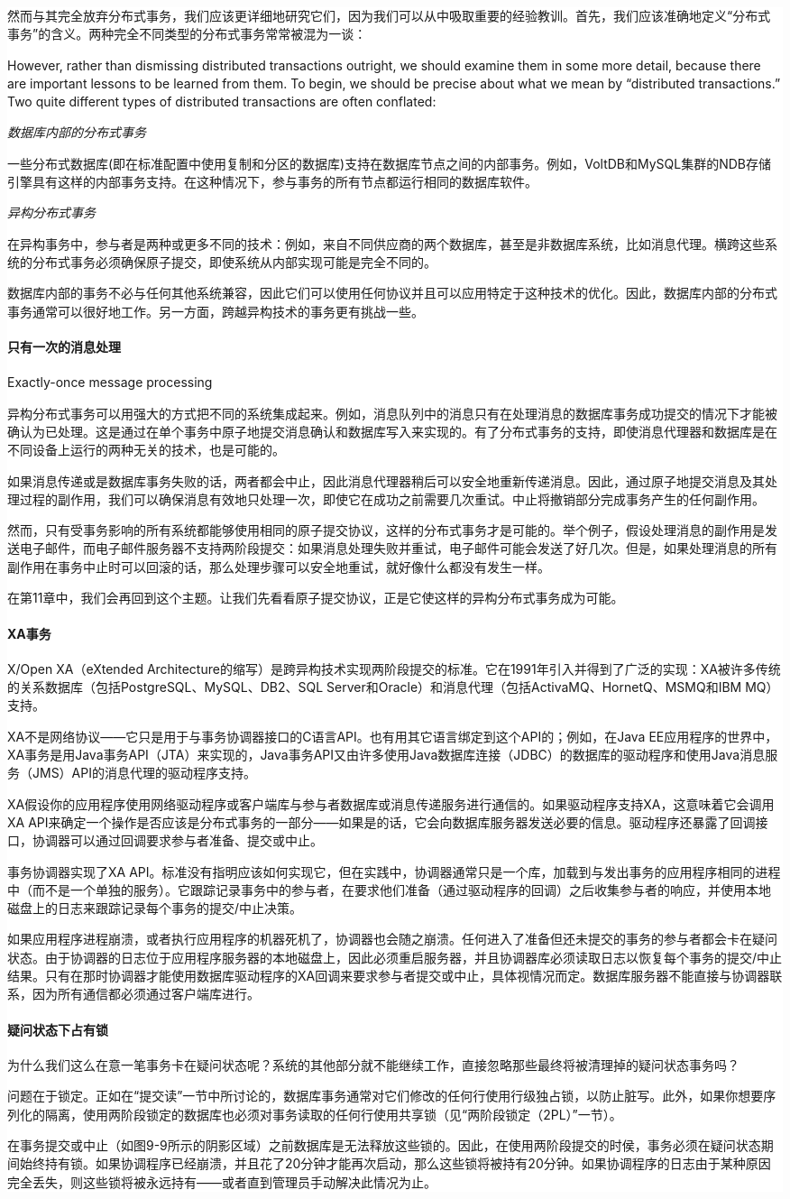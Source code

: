 然而与其完全放弃分布式事务，我们应该更详细地研究它们，因为我们可以从中吸取重要的经验教训。首先，我们应该准确地定义“分布式事务”的含义。两种完全不同类型的分布式事务常常被混为一谈：

However, rather than dismissing distributed transactions outright, we should examine them in some more detail, because there are important lessons to be learned from them. To begin, we should be precise about what we mean by “distributed transactions.” Two quite different types of distributed transactions are often conflated: 

*数据库内部的分布式事务*

一些分布式数据库(即在标准配置中使用复制和分区的数据库)支持在数据库节点之间的内部事务。例如，VoltDB和MySQL集群的NDB存储引擎具有这样的内部事务支持。在这种情况下，参与事务的所有节点都运行相同的数据库软件。

*异构分布式事务*

在异构事务中，参与者是两种或更多不同的技术：例如，来自不同供应商的两个数据库，甚至是非数据库系统，比如消息代理。横跨这些系统的分布式事务必须确保原子提交，即使系统从内部实现可能是完全不同的。

数据库内部的事务不必与任何其他系统兼容，因此它们可以使用任何协议并且可以应用特定于这种技术的优化。因此，数据库内部的分布式事务通常可以很好地工作。另一方面，跨越异构技术的事务更有挑战一些。

#### 只有一次的消息处理
Exactly-once message processing

异构分布式事务可以用强大的方式把不同的系统集成起来。例如，消息队列中的消息只有在处理消息的数据库事务成功提交的情况下才能被确认为已处理。这是通过在单个事务中原子地提交消息确认和数据库写入来实现的。有了分布式事务的支持，即使消息代理器和数据库是在不同设备上运行的两种无关的技术，也是可能的。

如果消息传递或是数据库事务失败的话，两者都会中止，因此消息代理器稍后可以安全地重新传递消息。因此，通过原子地提交消息及其处理过程的副作用，我们可以确保消息有效地只处理一次，即使它在成功之前需要几次重试。中止将撤销部分完成事务产生的任何副作用。

然而，只有受事务影响的所有系统都能够使用相同的原子提交协议，这样的分布式事务才是可能的。举个例子，假设处理消息的副作用是发送电子邮件，而电子邮件服务器不支持两阶段提交：如果消息处理失败并重试，电子邮件可能会发送了好几次。但是，如果处理消息的所有副作用在事务中止时可以回滚的话，那么处理步骤可以安全地重试，就好像什么都没有发生一样。

在第11章中，我们会再回到这个主题。让我们先看看原子提交协议，正是它使这样的异构分布式事务成为可能。

#### XA事务

X/Open XA（eXtended Architecture的缩写）是跨异构技术实现两阶段提交的标准。它在1991年引入并得到了广泛的实现：XA被许多传统的关系数据库（包括PostgreSQL、MySQL、DB2、SQL Server和Oracle）和消息代理（包括ActivaMQ、HornetQ、MSMQ和IBM MQ）支持。

XA不是网络协议——它只是用于与事务协调器接口的C语言API。也有用其它语言绑定到这个API的；例如，在Java EE应用程序的世界中，XA事务是用Java事务API（JTA）来实现的，Java事务API又由许多使用Java数据库连接（JDBC）的数据库的驱动程序和使用Java消息服务（JMS）API的消息代理的驱动程序支持。

XA假设你的应用程序使用网络驱动程序或客户端库与参与者数据库或消息传递服务进行通信的。如果驱动程序支持XA，这意味着它会调用XA API来确定一个操作是否应该是分布式事务的一部分——如果是的话，它会向数据库服务器发送必要的信息。驱动程序还暴露了回调接口，协调器可以通过回调要求参与者准备、提交或中止。

事务协调器实现了XA API。标准没有指明应该如何实现它，但在实践中，协调器通常只是一个库，加载到与发出事务的应用程序相同的进程中（而不是一个单独的服务）。它跟踪记录事务中的参与者，在要求他们准备（通过驱动程序的回调）之后收集参与者的响应，并使用本地磁盘上的日志来跟踪记录每个事务的提交/中止决策。

如果应用程序进程崩溃，或者执行应用程序的机器死机了，协调器也会随之崩溃。任何进入了准备但还未提交的事务的参与者都会卡在疑问状态。由于协调器的日志位于应用程序服务器的本地磁盘上，因此必须重启服务器，并且协调器库必须读取日志以恢复每个事务的提交/中止结果。只有在那时协调器才能使用数据库驱动程序的XA回调来要求参与者提交或中止，具体视情况而定。数据库服务器不能直接与协调器联系，因为所有通信都必须通过客户端库进行。

#### 疑问状态下占有锁

为什么我们这么在意一笔事务卡在疑问状态呢？系统的其他部分就不能继续工作，直接忽略那些最终将被清理掉的疑问状态事务吗？

问题在于锁定。正如在“提交读”一节中所讨论的，数据库事务通常对它们修改的任何行使用行级独占锁，以防止脏写。此外，如果你想要序列化的隔离，使用两阶段锁定的数据库也必须对事务读取的任何行使用共享锁（见“两阶段锁定（2PL）”一节）。

在事务提交或中止（如图9-9所示的阴影区域）之前数据库是无法释放这些锁的。因此，在使用两阶段提交的时侯，事务必须在疑问状态期间始终持有锁。如果协调程序已经崩溃，并且花了20分钟才能再次启动，那么这些锁将被持有20分钟。如果协调程序的日志由于某种原因完全丢失，则这些锁将被永远持有——或者直到管理员手动解决此情况为止。
